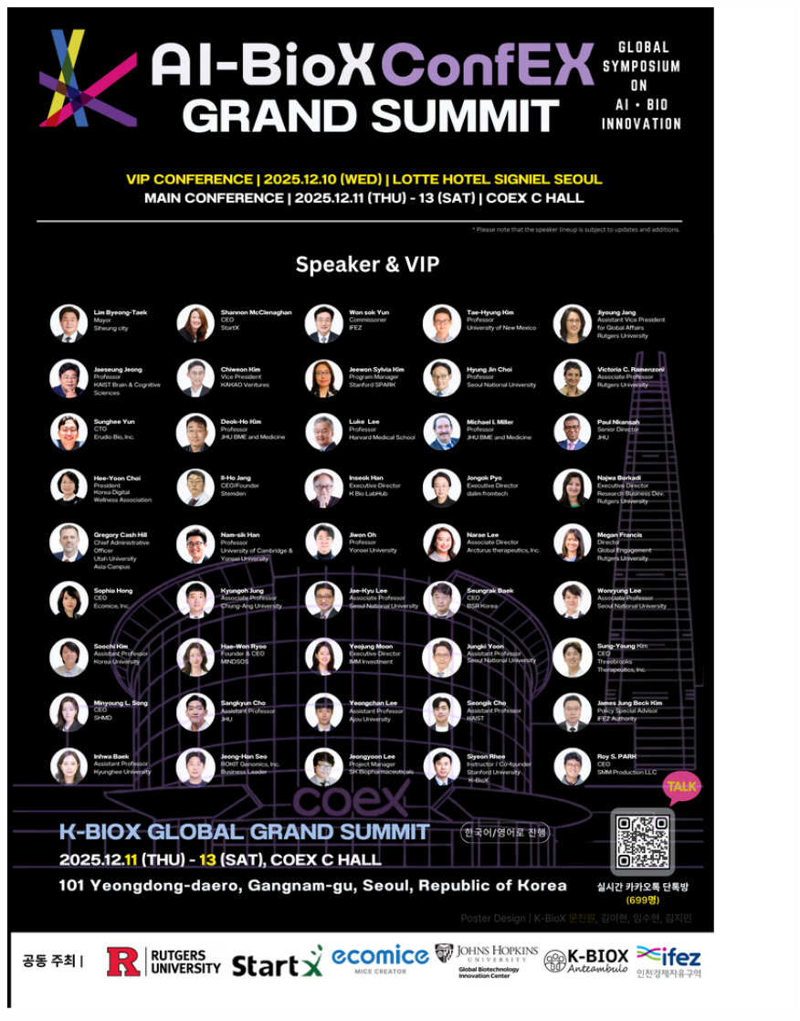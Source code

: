 <img style="width: 90%; max-height: none;" src="/resource/seminars/2025_1211 KST - AI-BioX ConfEX Grand Summit 2025/posters/KakaoTalk_Photo_2025-10-27-12-03-17.png">
</div>
